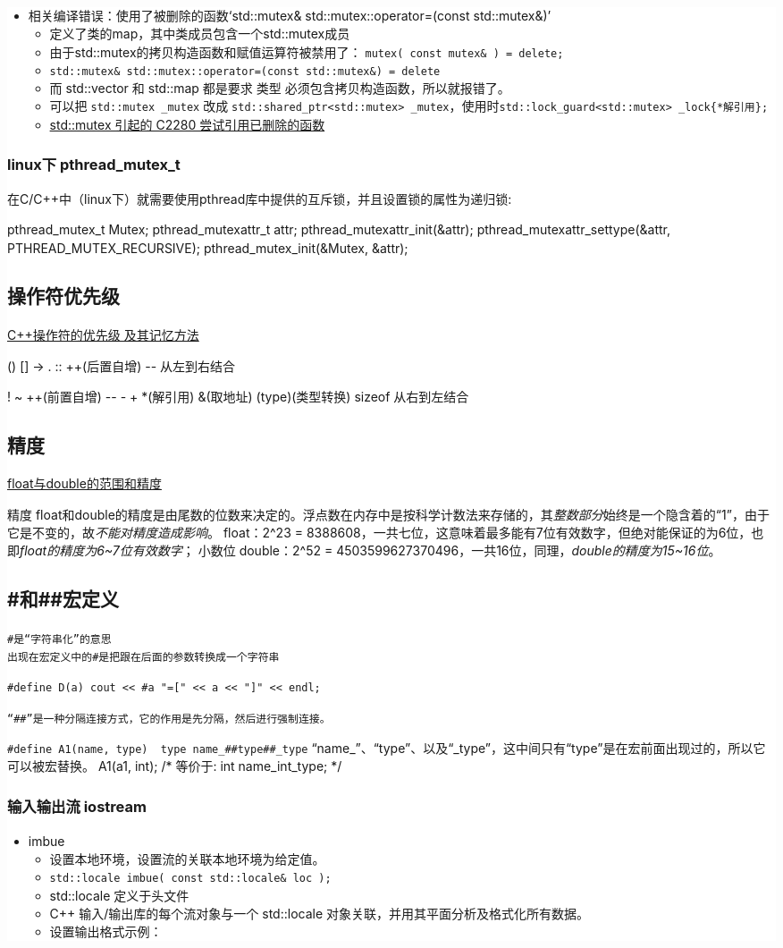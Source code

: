 * 相关编译错误：使用了被删除的函数‘std::mutex& std::mutex::operator=(const std::mutex&)’
    - 定义了类的map，其中类成员包含一个std::mutex成员
    - 由于std::mutex的拷贝构造函数和赋值运算符被禁用了： `mutex( const mutex& ) = delete;`
    - `std::mutex& std::mutex::operator=(const std::mutex&) = delete`
    - 而 std::vector 和 std::map 都是要求 类型 必须包含拷贝构造函数，所以就报错了。
    - 可以把 `std::mutex _mutex` 改成 `std::shared_ptr<std::mutex> _mutex`，使用时`std::lock_guard<std::mutex> _lock{*解引用};`
    - [std::mutex 引起的 C2280 尝试引用已删除的函数](https://www.cnblogs.com/lzpong/p/10138872.html)

### linux下 pthread_mutex_t
在C/C++中（linux下）就需要使用pthread库中提供的互斥锁，并且设置锁的属性为递归锁:

  pthread_mutex_t  Mutex;
  pthread_mutexattr_t attr;
  pthread_mutexattr_init(&attr);
  pthread_mutexattr_settype(&attr, PTHREAD_MUTEX_RECURSIVE);
  pthread_mutex_init(&Mutex, &attr);

## 操作符优先级

[C++操作符的优先级 及其记忆方法](https://www.cnblogs.com/ywl925/p/3710246.html)

() [] -> . :: ++(后置自增) --                                       从左到右结合

! ~ ++(前置自增) -- - + *(解引用) &(取地址) (type)(类型转换) sizeof   从右到左结合

## 精度

[float与double的范围和精度](https://www.cnblogs.com/BradMiller/archive/2010/11/25/1887945.html)

精度
  float和double的精度是由尾数的位数来决定的。浮点数在内存中是按科学计数法来存储的，其*整数部分*始终是一个隐含着的“1”，由于它是不变的，故*不能对精度造成影响*。
  float：2^23 = 8388608，一共七位，这意味着最多能有7位有效数字，但绝对能保证的为6位，也即*float的精度为6~7位有效数字*； 小数位
  double：2^52 = 4503599627370496，一共16位，同理，*double的精度为15~16位*。


## #和##宏定义

    #是“字符串化”的意思
    出现在宏定义中的#是把跟在后面的参数转换成一个字符串
`#define D(a) cout << #a "=[" << a << "]" << endl;`

    “##”是一种分隔连接方式，它的作用是先分隔，然后进行强制连接。
`#define A1(name, type)  type name_##type##_type`
    “name_”、“type”、以及“_type”，这中间只有“type”是在宏前面出现过的，所以它可以被宏替换。
    A1(a1, int);  /* 等价于: int name_int_type; */

### 输入输出流 iostream

* imbue
    - 设置本地环境，设置流的关联本地环境为给定值。
    - `std::locale imbue( const std::locale& loc );`
    - std::locale 定义于头文件 <locale>
    - C++ 输入/输出库的每个流对象与一个 std::locale 对象关联，并用其平面分析及格式化所有数据。
    - 设置输出格式示例：
